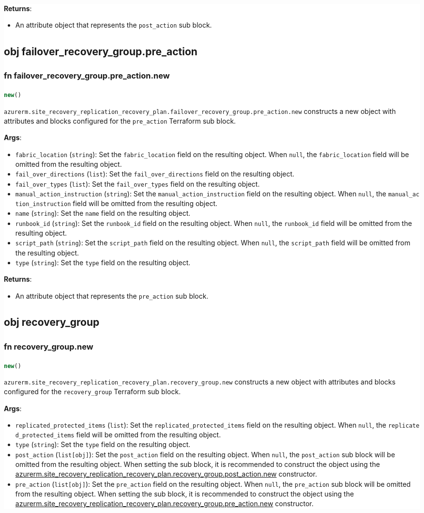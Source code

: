 **Returns**:
  - An attribute object that represents the `post_action` sub block.


## obj failover_recovery_group.pre_action



### fn failover_recovery_group.pre_action.new

```ts
new()
```


`azurerm.site_recovery_replication_recovery_plan.failover_recovery_group.pre_action.new` constructs a new object with attributes and blocks configured for the `pre_action`
Terraform sub block.



**Args**:
  - `fabric_location` (`string`): Set the `fabric_location` field on the resulting object. When `null`, the `fabric_location` field will be omitted from the resulting object.
  - `fail_over_directions` (`list`): Set the `fail_over_directions` field on the resulting object.
  - `fail_over_types` (`list`): Set the `fail_over_types` field on the resulting object.
  - `manual_action_instruction` (`string`): Set the `manual_action_instruction` field on the resulting object. When `null`, the `manual_action_instruction` field will be omitted from the resulting object.
  - `name` (`string`): Set the `name` field on the resulting object.
  - `runbook_id` (`string`): Set the `runbook_id` field on the resulting object. When `null`, the `runbook_id` field will be omitted from the resulting object.
  - `script_path` (`string`): Set the `script_path` field on the resulting object. When `null`, the `script_path` field will be omitted from the resulting object.
  - `type` (`string`): Set the `type` field on the resulting object.

**Returns**:
  - An attribute object that represents the `pre_action` sub block.


## obj recovery_group



### fn recovery_group.new

```ts
new()
```


`azurerm.site_recovery_replication_recovery_plan.recovery_group.new` constructs a new object with attributes and blocks configured for the `recovery_group`
Terraform sub block.



**Args**:
  - `replicated_protected_items` (`list`): Set the `replicated_protected_items` field on the resulting object. When `null`, the `replicated_protected_items` field will be omitted from the resulting object.
  - `type` (`string`): Set the `type` field on the resulting object.
  - `post_action` (`list[obj]`): Set the `post_action` field on the resulting object. When `null`, the `post_action` sub block will be omitted from the resulting object. When setting the sub block, it is recommended to construct the object using the [azurerm.site_recovery_replication_recovery_plan.recovery_group.post_action.new](#fn-recovery_grouppost_actionnew) constructor.
  - `pre_action` (`list[obj]`): Set the `pre_action` field on the resulting object. When `null`, the `pre_action` sub block will be omitted from the resulting object. When setting the sub block, it is recommended to construct the object using the [azurerm.site_recovery_replication_recovery_plan.recovery_group.pre_action.new](#fn-recovery_grouppre_actionnew) constructor.
